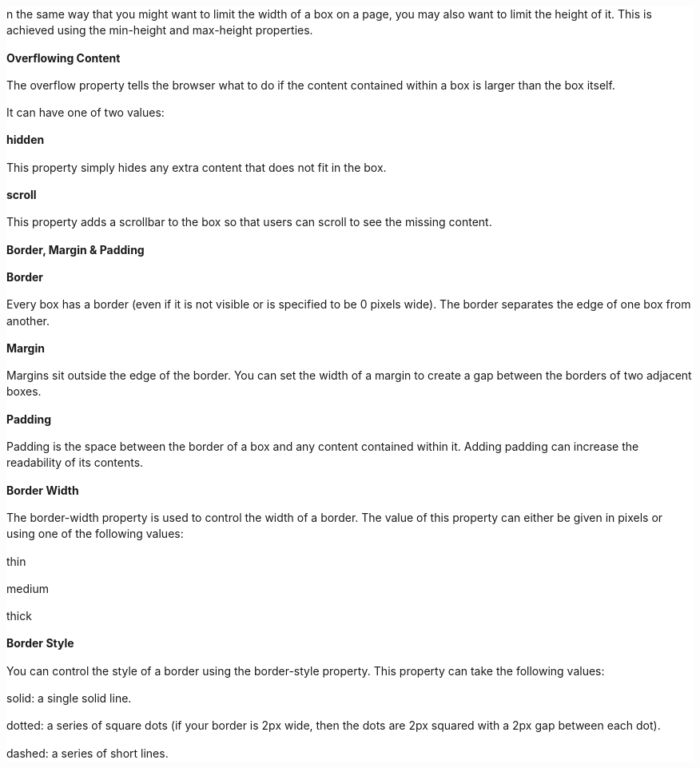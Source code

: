 n the same way that you might want to limit the width of a box on a page, you may also want to limit the height of it. This is achieved using the min-height and max-height properties.

**Overflowing Content**

The overflow property tells the browser what to do if the content contained within a box is larger than the box itself. 

It can have one of two values:

**hidden**

This property simply hides any extra content that does not fit in the box.

**scroll**

This property adds a scrollbar to the box so that users can scroll to see the missing content.

**Border, Margin & Padding**

**Border**

Every box has a border (even if it is not visible or is specified to be 0 pixels wide). The border separates the edge of one box from another.

**Margin**

Margins sit outside the edge of the border. You can set the width of a margin to create a gap between the borders of two
adjacent boxes.

**Padding**

Padding is the space between the border of a box and any content contained within it.
Adding padding can increase the readability of its contents.

**Border Width**

The border-width property is used to control the width of a border. The value of this property can either be given in pixels or using one of the following values:

thin

medium

thick

**Border Style**

You can control the style of a
border using the border-style
property. This property can take
the following values:

solid: a single solid line.

dotted: a series of square dots
(if your border is 2px wide, then
the dots are 2px squared with a
2px gap between each dot).

dashed: a series of short lines.
